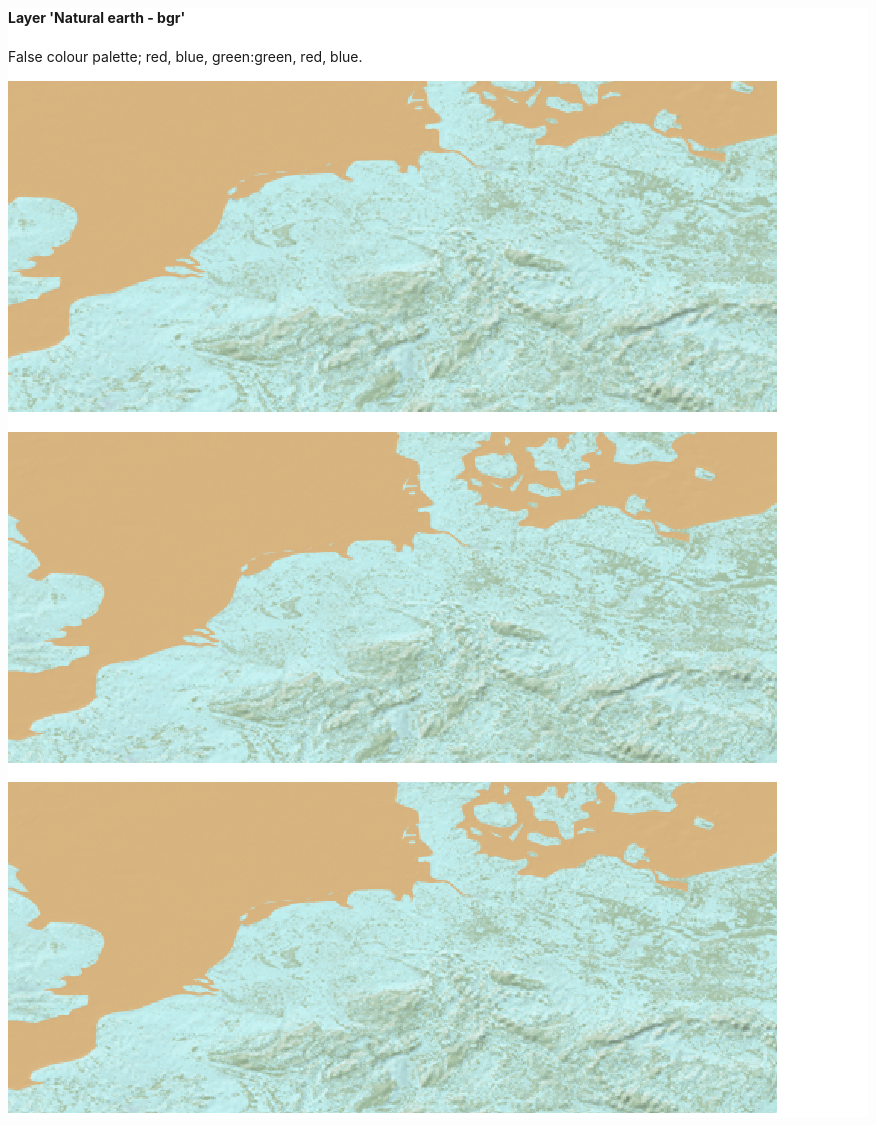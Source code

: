 #### Layer \'Natural earth - bgr\'

False colour palette; red, blue, green:green, red, blue.

![Layer \'Natural earth - bgr\' rendered in ArcGIS](./img_supported/rgb_raster_Natural_earth___bgr_arcgis.png)

![Layer \'Natural earth - bgr\' rendered in MapServer](./img_supported/rgb_raster_Natural_earth___bgr_mapserver.png)

![Layer \'Natural earth - bgr\' rendered in GeoServer](./img_supported/rgb_raster_Natural_earth___bgr_geoserver.png)
